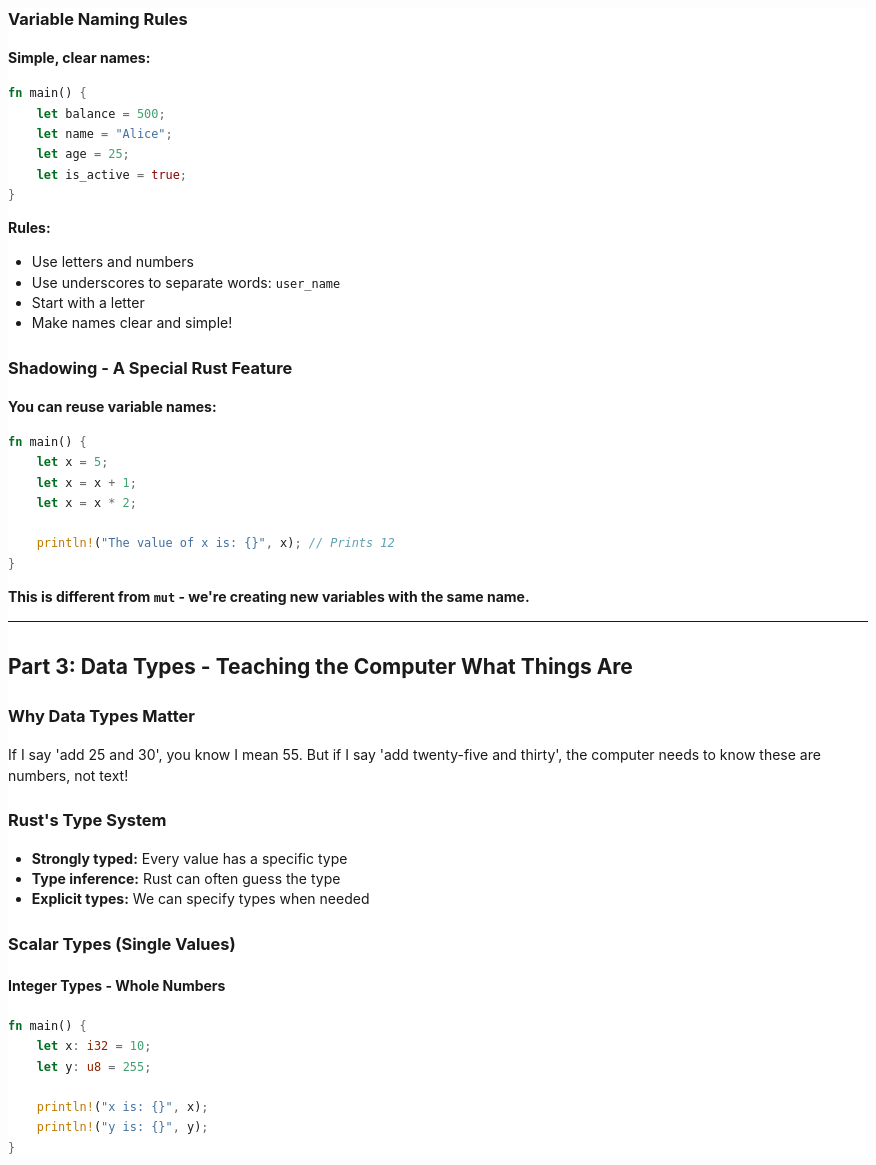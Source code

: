 ### Variable Naming Rules
**Simple, clear names:**
```rust
fn main() {
    let balance = 500;
    let name = "Alice";
    let age = 25;
    let is_active = true;
}
```

**Rules:**
- Use letters and numbers
- Use underscores to separate words: `user_name`
- Start with a letter
- Make names clear and simple!

### Shadowing - A Special Rust Feature
**You can reuse variable names:**
```rust
fn main() {
    let x = 5;
    let x = x + 1;
    let x = x * 2;
    
    println!("The value of x is: {}", x); // Prints 12
}
```

**This is different from `mut` - we're creating new variables with the same name.**

---

## Part 3: Data Types - Teaching the Computer What Things Are

### Why Data Types Matter
If I say 'add 25 and 30', you know I mean 55. But if I say 'add twenty-five and thirty', the computer needs to know these are numbers, not text!

### Rust's Type System
- **Strongly typed:** Every value has a specific type
- **Type inference:** Rust can often guess the type
- **Explicit types:** We can specify types when needed

### Scalar Types (Single Values)

#### Integer Types - Whole Numbers
```rust
fn main() {
    let x: i32 = 10;
    let y: u8 = 255;
    
    println!("x is: {}", x);
    println!("y is: {}", y);
}
```
